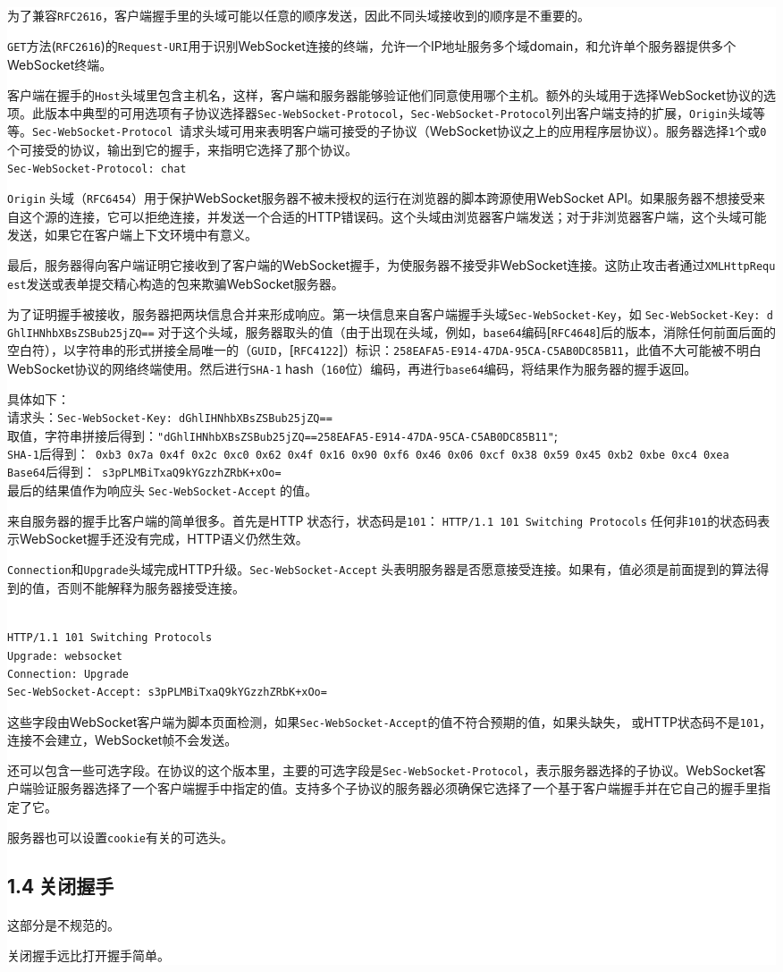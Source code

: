 为了兼容`RFC2616`，客户端握手里的头域可能以任意的顺序发送，因此不同头域接收到的顺序是不重要的。

`GET`方法(`RFC2616`)的`Request-URI`用于识别WebSocket连接的终端，允许一个IP地址服务多个域domain，和允许单个服务器提供多个WebSocket终端。

客户端在握手的`Host`头域里包含主机名，这样，客户端和服务器能够验证他们同意使用哪个主机。额外的头域用于选择WebSocket协议的选项。此版本中典型的可用选项有子协议选择器`Sec-WebSocket-Protocol`，`Sec-WebSocket-Protocol`列出客户端支持的扩展，`Origin`头域等等。`Sec-WebSocket-Protocol `请求头域可用来表明客户端可接受的子协议（WebSocket协议之上的应用程序层协议）。服务器选择`1`个或`0`个可接受的协议，输出到它的握手，来指明它选择了那个协议。   
`Sec-WebSocket-Protocol: chat`

`Origin` 头域（`RFC6454`）用于保护WebSocket服务器不被未授权的运行在浏览器的脚本跨源使用WebSocket API。如果服务器不想接受来自这个源的连接，它可以拒绝连接，并发送一个合适的HTTP错误码。这个头域由浏览器客户端发送；对于非浏览器客户端，这个头域可能发送，如果它在客户端上下文环境中有意义。

最后，服务器得向客户端证明它接收到了客户端的WebSocket握手，为使服务器不接受非WebSocket连接。这防止攻击者通过`XMLHttpRequest`发送或表单提交精心构造的包来欺骗WebSocket服务器。

为了证明握手被接收，服务器把两块信息合并来形成响应。第一块信息来自客户端握手头域`Sec-WebSocket-Key`，如
`Sec-WebSocket-Key: dGhlIHNhbXBsZSBub25jZQ==`
对于这个头域，服务器取头的值（由于出现在头域，例如，`base64`编码[`RFC4648`]后的版本，消除任何前面后面的空白符），以字符串的形式拼接全局唯一的（`GUID`，[`RFC4122`]）标识：`258EAFA5-E914-47DA-95CA-C5AB0DC85B11`，此值不大可能被不明白WebSocket协议的网络终端使用。然后进行`SHA-1` hash（`160`位）编码，再进行`base64`编码，将结果作为服务器的握手返回。

具体如下：   
请求头：`Sec-WebSocket-Key: dGhlIHNhbXBsZSBub25jZQ==`   
取值，字符串拼接后得到：`"dGhlIHNhbXBsZSBub25jZQ==258EAFA5-E914-47DA-95CA-C5AB0DC85B11"`;   
`SHA-1`后得到：` 0xb3 0x7a 0x4f 0x2c 0xc0 0x62 0x4f 0x16 0x90 0xf6 0x46 0x06 0xcf 0x38 0x59 0x45 0xb2 0xbe 0xc4 0xea`   
`Base64`后得到：` s3pPLMBiTxaQ9kYGzzhZRbK+xOo=`   
最后的结果值作为响应头 `Sec-WebSocket-Accept` 的值。



来自服务器的握手比客户端的简单很多。首先是HTTP 状态行，状态码是`101`：
`HTTP/1.1 101 Switching Protocols`
任何非`101`的状态码表示WebSocket握手还没有完成，HTTP语义仍然生效。

`Connection`和`Upgrade`头域完成HTTP升级。`Sec-WebSocket-Accept` 头表明服务器是否愿意接受连接。如果有，值必须是前面提到的算法得到的值，否则不能解释为服务器接受连接。
<pre><code>
HTTP/1.1 101 Switching Protocols
Upgrade: websocket
Connection: Upgrade
Sec-WebSocket-Accept: s3pPLMBiTxaQ9kYGzzhZRbK+xOo=
</code></pre>
这些字段由WebSocket客户端为脚本页面检测，如果`Sec-WebSocket-Accept`的值不符合预期的值，如果头缺失， 或HTTP状态码不是`101`，连接不会建立，WebSocket帧不会发送。

还可以包含一些可选字段。在协议的这个版本里，主要的可选字段是`Sec-WebSocket-Protocol`，表示服务器选择的子协议。WebSocket客户端验证服务器选择了一个客户端握手中指定的值。支持多个子协议的服务器必须确保它选择了一个基于客户端握手并在它自己的握手里指定了它。

服务器也可以设置`cookie`有关的可选头。


## 1.4 关闭握手
这部分是不规范的。

关闭握手远比打开握手简单。
